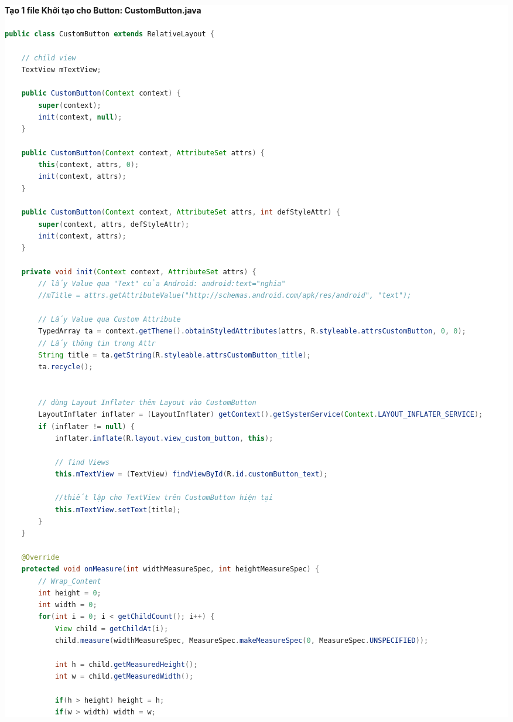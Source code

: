 #### Tạo 1 file Khởi tạo cho Button: CustomButton.java

```java
public class CustomButton extends RelativeLayout {

    // child view
    TextView mTextView;

    public CustomButton(Context context) {
        super(context);
        init(context, null);
    }

    public CustomButton(Context context, AttributeSet attrs) {
        this(context, attrs, 0);
        init(context, attrs);
    }

    public CustomButton(Context context, AttributeSet attrs, int defStyleAttr) {
        super(context, attrs, defStyleAttr);
        init(context, attrs);
    }

    private void init(Context context, AttributeSet attrs) {
        // lấy Value qua "Text" của Android: android:text="nghia"
        //mTitle = attrs.getAttributeValue("http://schemas.android.com/apk/res/android", "text");

        // Lấy Value qua Custom Attribute
        TypedArray ta = context.getTheme().obtainStyledAttributes(attrs, R.styleable.attrsCustomButton, 0, 0);
        // Lấy thông tin trong Attr
        String title = ta.getString(R.styleable.attrsCustomButton_title);
        ta.recycle();


        // dùng Layout Inflater thêm Layout vào CustomButton
        LayoutInflater inflater = (LayoutInflater) getContext().getSystemService(Context.LAYOUT_INFLATER_SERVICE);
        if (inflater != null) {
            inflater.inflate(R.layout.view_custom_button, this);

            // find Views
            this.mTextView = (TextView) findViewById(R.id.customButton_text);

            //thiết lập cho TextView trên CustomButton hiện tại
            this.mTextView.setText(title);
        }
    }

    @Override
    protected void onMeasure(int widthMeasureSpec, int heightMeasureSpec) {
        // Wrap_Content
        int height = 0;
        int width = 0;
        for(int i = 0; i < getChildCount(); i++) {
            View child = getChildAt(i);
            child.measure(widthMeasureSpec, MeasureSpec.makeMeasureSpec(0, MeasureSpec.UNSPECIFIED));

            int h = child.getMeasuredHeight();
            int w = child.getMeasuredWidth();

            if(h > height) height = h;
            if(w > width) width = w;
```